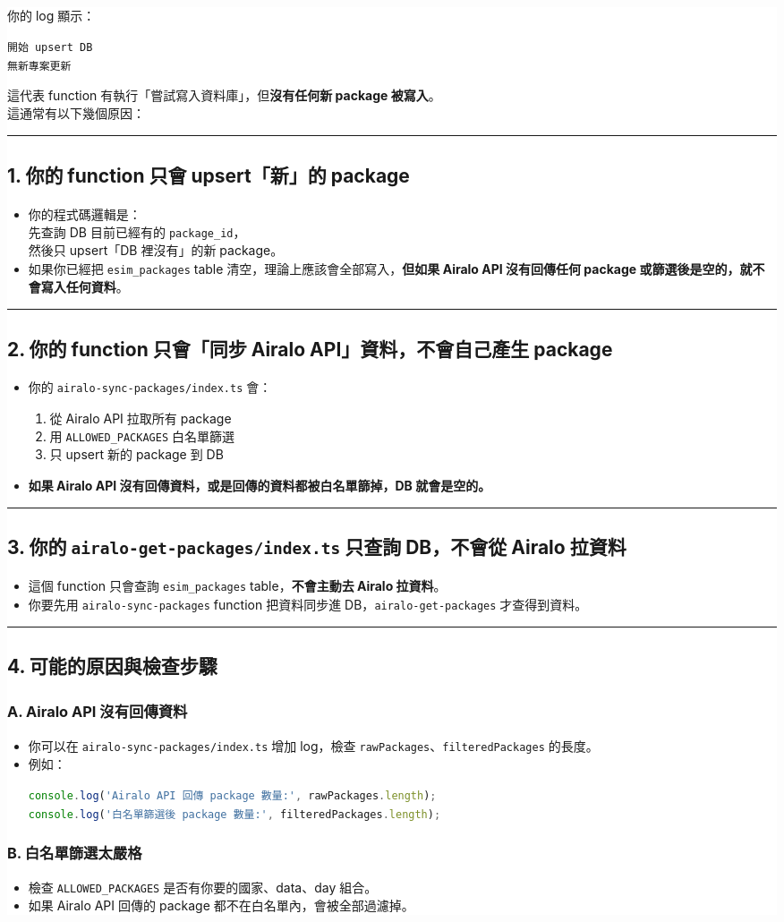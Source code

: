 你的 log 顯示：

```
開始 upsert DB
無新專案更新
```

這代表 function 有執行「嘗試寫入資料庫」，但**沒有任何新 package 被寫入**。  
這通常有以下幾個原因：

---

## 1. 你的 function 只會 upsert「新」的 package

- 你的程式碼邏輯是：  
  先查詢 DB 目前已經有的 `package_id`，  
  然後只 upsert「DB 裡沒有」的新 package。
- 如果你已經把 `esim_packages` table 清空，理論上應該會全部寫入，**但如果 Airalo API 沒有回傳任何 package 或篩選後是空的，就不會寫入任何資料**。

---

## 2. 你的 function 只會「同步 Airalo API」資料，不會自己產生 package

- 你的 `airalo-sync-packages/index.ts` 會：
  1. 從 Airalo API 拉取所有 package
  2. 用 `ALLOWED_PACKAGES` 白名單篩選
  3. 只 upsert 新的 package 到 DB

- **如果 Airalo API 沒有回傳資料，或是回傳的資料都被白名單篩掉，DB 就會是空的。**

---

## 3. 你的 `airalo-get-packages/index.ts` 只查詢 DB，不會從 Airalo 拉資料

- 這個 function 只會查詢 `esim_packages` table，**不會主動去 Airalo 拉資料**。
- 你要先用 `airalo-sync-packages` function 把資料同步進 DB，`airalo-get-packages` 才查得到資料。

---

## 4. 可能的原因與檢查步驟

### A. **Airalo API 沒有回傳資料**
- 你可以在 `airalo-sync-packages/index.ts` 增加 log，檢查 `rawPackages`、`filteredPackages` 的長度。
- 例如：
  ```js
  console.log('Airalo API 回傳 package 數量:', rawPackages.length);
  console.log('白名單篩選後 package 數量:', filteredPackages.length);
  ```

### B. **白名單篩選太嚴格**
- 檢查 `ALLOWED_PACKAGES` 是否有你要的國家、data、day 組合。
- 如果 Airalo API 回傳的 package 都不在白名單內，會被全部過濾掉。
